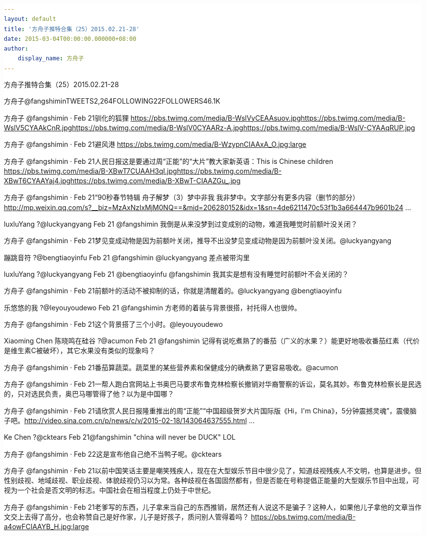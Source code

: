 ```yaml
---
layout: default
title: '方舟子推特合集（25）2015.02.21-28'
date: 2015-03-04T00:00:00.000000+08:00
author:
    display_name: 方舟子
---
```


方舟子推特合集（25）2015.02.21-28

方舟子@fangshiminTWEETS2,264FOLLOWING22FOLLOWERS46.1K

方舟子 @fangshimin  ·  Feb 21驯化的狐狸 https://pbs.twimg.com/media/B-WslVyCEAAsuov.jpghttps://pbs.twimg.com/media/B-WslV5CYAAkCnR.jpghttps://pbs.twimg.com/media/B-WslV0CYAARz-A.jpghttps://pbs.twimg.com/media/B-WslV-CYAAqRUP.jpg

方舟子 @fangshimin  ·  Feb 21避风港 https://pbs.twimg.com/media/B-WzypnCIAAxA_O.jpg:large

方舟子 @fangshimin  ·  Feb 21人民日报这是要通过周“正能”的“大片”教大家新英语：This is Chinese children https://pbs.twimg.com/media/B-XBwT7CUAAH3qI.jpghttps://pbs.twimg.com/media/B-XBwT6CYAAYaj4.jpghttps://pbs.twimg.com/media/B-XBwT-CIAAZGu_.jpg

方舟子 @fangshimin  ·  Feb 21“90秒春节特辑 舟子解梦（3）梦中非我 我非梦中。文字部分有更多内容（删节的部分）http://mp.weixin.qq.com/s?__biz=MzAxNzIxMjM0NQ==&mid=206280152&idx=1&sn=4de6211470c53f1b3a664447b9601b24 …

luxluYang ?@luckyangyang  Feb 21 @fangshimin 我倒是从来没梦到过变成别的动物，难道我睡觉时前额叶没关闭？

方舟子 @fangshimin  ·  Feb 21梦见变成动物是因为前额叶关闭，推导不出没梦见变成动物是因为前额叶没关闭。@luckyangyang

蹦跳音符 ?@bengtiaoyinfu  Feb 21 @fangshimin @luckyangyang 差点被带沟里

luxluYang ?@luckyangyang  Feb 21 @bengtiaoyinfu @fangshimin 我其实是想有没有睡觉时前额叶不会关闭的？

方舟子 @fangshimin  ·  Feb 21前额叶的活动不被抑制的话，你就是清醒着的。@luckyangyang @bengtiaoyinfu

乐悠悠的我 ?@leyouyoudewo  Feb 21 @fangshimin 方老师的着装与背景很搭，衬托得人也很帅。

方舟子 @fangshimin  ·  Feb 21这个背景搭了三个小时。@leyouyoudewo

Xiaoming Chen 陈晓鸣在硅谷 ?@acumon  Feb 21 @fangshimin 记得有说吃煮熟了的番茄（广义的水果？）能更好地吸收番茄红素（代价是维生素C被破坏），其它水果没有类似的现象吗？

方舟子 @fangshimin  ·  Feb 21番茄算蔬菜。蔬菜里的某些营养素和保健成分的确煮熟了更容易吸收。@acumon

方舟子 @fangshimin  ·  Feb 21一帮人跑白宫网站上书奥巴马要求布鲁克林检察长撤销对华裔警察的诉讼，莫名其妙。布鲁克林检察长是民选的，只对选民负责，奥巴马哪管得了他？以为是中国哪？

方舟子 @fangshimin  ·  Feb 21请欣赏人民日报隆重推出的周“正能”“中国超级贺岁大片国际版《Hi，I'm China》，5分钟震撼灵魂”，震傻脑子吧。http://video.sina.com.cn/p/news/c/v/2015-02-18/143064637555.html …

Ke Chen ?@cktears  Feb 21@fangshimin "china will never be DUCK" LOL

方舟子 @fangshimin  ·  Feb 22这是宣布他自己绝不当鸭子呢。@cktears

方舟子 @fangshimin  ·  Feb 21以前中国笑话主要是嘲笑残疾人，现在在大型娱乐节目中很少见了，知道歧视残疾人不文明，也算是进步。但性别歧视、地域歧视、职业歧视、体貌歧视仍习以为常。各种歧视在各国固然都有，但是否能在号称提倡正能量的大型娱乐节目中出现，可视为一个社会是否文明的标志。中国社会在相当程度上仍处于中世纪。

方舟子 @fangshimin  ·  Feb 21老爹写的东西，儿子拿来当自己的东西推销，居然还有人说这不是骗子？这种人，如果他儿子拿他的文章当作文交上去得了高分，也会称赞自己是好作家，儿子是好孩子，质问别人管得着吗？ https://pbs.twimg.com/media/B-a4owFCIAAYB_H.jpg:large
